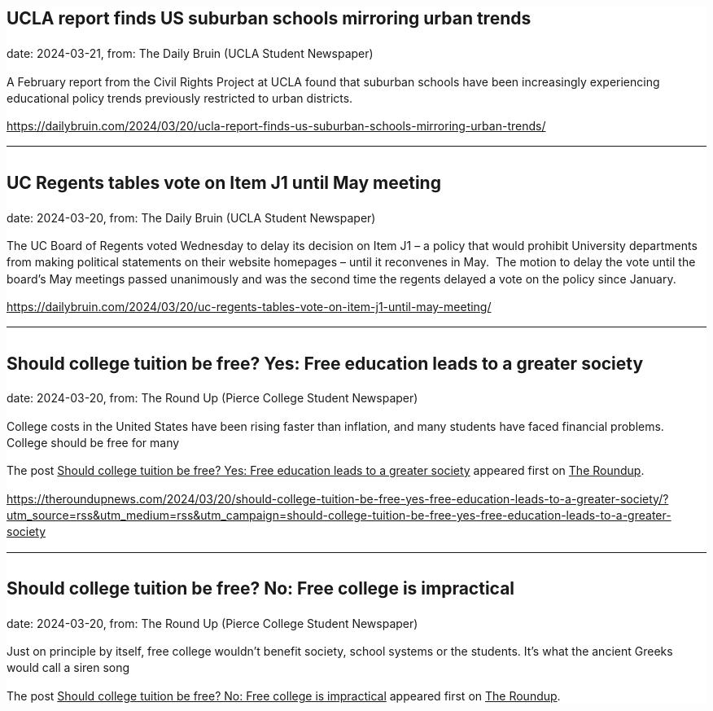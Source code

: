 
## UCLA report finds US suburban schools mirroring urban trends

date: 2024-03-21, from: The Daily Bruin (UCLA Student Newspaper)

A February report from the Civil Rights Project at UCLA found that suburban schools have been increasingly experiencing educational policy trends previously restricted to urban districts. 

<https://dailybruin.com/2024/03/20/ucla-report-finds-us-suburban-schools-mirroring-urban-trends/>

---

## UC Regents tables vote on Item J1 until May meeting

date: 2024-03-20, from: The Daily Bruin (UCLA Student Newspaper)

The UC Board of Regents voted Wednesday to delay its decision on Item J1 – a policy that would prohibit University departments from making political statements on their website homepages – until it reconvenes in May.&#160;
The motion to delay the vote until the board’s May meetings passed unanimously and was the second time the regents delayed a vote on the policy since January. 

<https://dailybruin.com/2024/03/20/uc-regents-tables-vote-on-item-j1-until-may-meeting/>

---

## Should college tuition be free? Yes: Free education leads to a greater society

date: 2024-03-20, from: The Round Up (Pierce College Student Newspaper)

<p>College costs in the United States have been rising faster than inflation, and many students have faced financial problems. College should be free for many</p>
<p>The post <a href="https://theroundupnews.com/2024/03/20/should-college-tuition-be-free-yes-free-education-leads-to-a-greater-society/">Should college tuition be free? Yes: Free education leads to a greater society</a> appeared first on <a href="https://theroundupnews.com">The Roundup</a>.</p>
 

<https://theroundupnews.com/2024/03/20/should-college-tuition-be-free-yes-free-education-leads-to-a-greater-society/?utm_source=rss&utm_medium=rss&utm_campaign=should-college-tuition-be-free-yes-free-education-leads-to-a-greater-society>

---

## Should college tuition be free? No: Free college is impractical

date: 2024-03-20, from: The Round Up (Pierce College Student Newspaper)

<p>Just on principle by itself, free college wouldn’t benefit society, school systems or the students. It’s what the ancient Greeks would call a siren song</p>
<p>The post <a href="https://theroundupnews.com/2024/03/20/should-college-tuition-be-free-no-free-college-is-impractical/">Should college tuition be free? No: Free college is impractical</a> appeared first on <a href="https://theroundupnews.com">The Roundup</a>.</p>
 